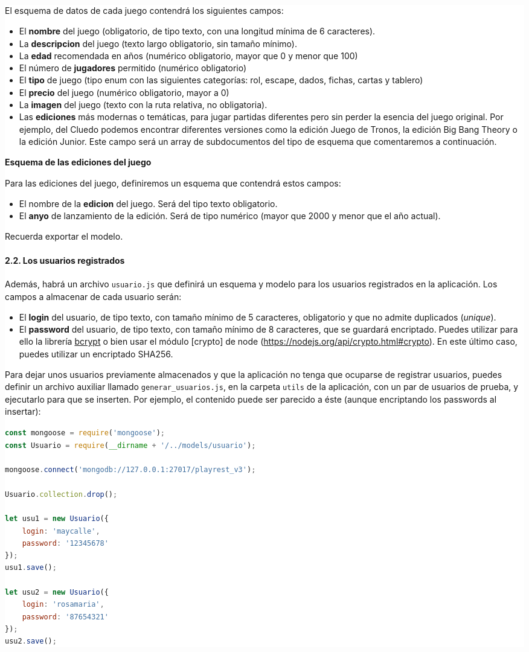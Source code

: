 El esquema de datos de cada juego contendrá los siguientes campos:

* El **nombre** del juego (obligatorio, de tipo texto, con una longitud mínima de 6 caracteres).
* La **descripcion** del juego (texto largo obligatorio, sin tamaño mínimo).
* La **edad** recomendada en años (numérico obligatorio, mayor que 0 y menor que 100)
* El número de **jugadores** permitido (numérico obligatorio)
* El **tipo** de juego (tipo enum con las siguientes categorías: rol, escape, dados, fichas, cartas y tablero)
* El **precio** del juego (numérico obligatorio, mayor a 0)
* La **imagen** del juego (texto con la ruta relativa, no obligatoria).
* Las **ediciones**  más modernas o temáticas, para jugar partidas diferentes pero sin perder la esencia del juego original. Por ejemplo, del Cluedo podemos encontrar diferentes versiones como la edición Juego de Tronos, la edición Big Bang Theory o la edición Junior. Este campo será un array de subdocumentos del tipo de esquema que comentaremos a continuación.

**Esquema de las ediciones del juego**

Para las ediciones del juego, definiremos un esquema que contendrá estos campos:

* El nombre de la **edicion** del juego. Será del tipo texto obligatorio.
* El **anyo** de lanzamiento de la edición. Será de tipo numérico (mayor que 2000 y menor que el año actual).
  
Recuerda exportar el modelo.

#### 2.2. Los usuarios registrados

Además, habrá un archivo `usuario.js` que definirá un esquema y modelo para los usuarios registrados en la aplicación. Los campos a almacenar de cada usuario serán:

* El **login** del usuario, de tipo texto, con tamaño mínimo de 5 caracteres, obligatorio y que no admite duplicados (*unique*). 
* El **password** del usuario, de tipo texto, con tamaño mínimo de 8 caracteres, que se guardará encriptado. Puedes utilizar para ello la librería [bcrypt](https://www.npmjs.com/package/bcrypt) o bien usar el módulo [crypto] de node (https://nodejs.org/api/crypto.html#crypto). En este último caso, puedes utilizar un encriptado SHA256.

Para dejar unos usuarios previamente almacenados y que la aplicación no tenga que ocuparse de registrar usuarios, puedes definir un archivo auxiliar llamado `generar_usuarios.js`, en la carpeta `utils` de la aplicación, con un par de usuarios de prueba, y ejecutarlo para que se inserten. Por ejemplo, el contenido puede ser parecido a éste (aunque encriptando los passwords al insertar):

```js
const mongoose = require('mongoose');
const Usuario = require(__dirname + '/../models/usuario');

mongoose.connect('mongodb://127.0.0.1:27017/playrest_v3');

Usuario.collection.drop();

let usu1 = new Usuario({
    login: 'maycalle',
    password: '12345678'
});
usu1.save();

let usu2 = new Usuario({
    login: 'rosamaria',
    password: '87654321'
});
usu2.save();
```
